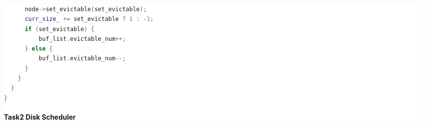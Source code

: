   ```c++
        node->set_evictable(set_evictable);
        curr_size_ += set_evictable ? 1 : -1;
        if (set_evictable) {
            buf_list.evictable_num++;
        } else {
            buf_list.evictable_num--;
        }
      }
    }
  }
  ``` 
  


#### Task2 Disk Scheduler


